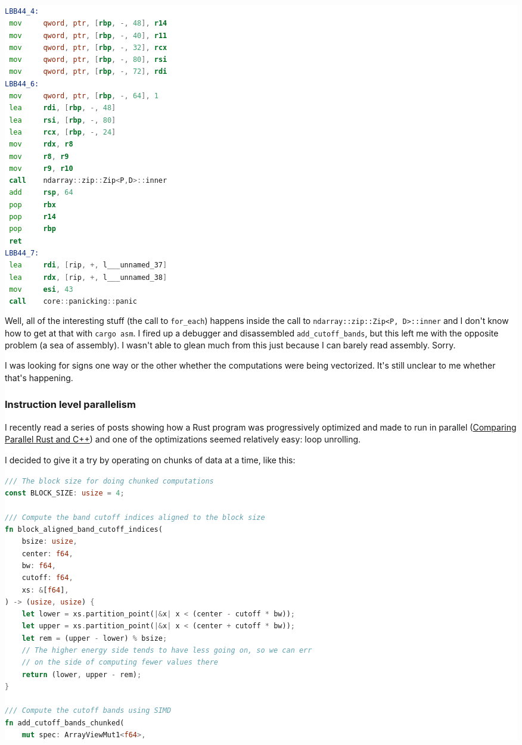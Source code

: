 ```asm
LBB44_4:
 mov     qword, ptr, [rbp, -, 48], r14
 mov     qword, ptr, [rbp, -, 40], r11
 mov     qword, ptr, [rbp, -, 32], rcx
 mov     qword, ptr, [rbp, -, 80], rsi
 mov     qword, ptr, [rbp, -, 72], rdi
LBB44_6:
 mov     qword, ptr, [rbp, -, 64], 1
 lea     rdi, [rbp, -, 48]
 lea     rsi, [rbp, -, 80]
 lea     rcx, [rbp, -, 24]
 mov     rdx, r8
 mov     r8, r9
 mov     r9, r10
 call    ndarray::zip::Zip<P,D>::inner
 add     rsp, 64
 pop     rbx
 pop     r14
 pop     rbp
 ret
LBB44_7:
 lea     rdi, [rip, +, l___unnamed_37]
 lea     rdx, [rip, +, l___unnamed_38]
 mov     esi, 43
 call    core::panicking::panic
```

Well, all of the interesting stuff (the call to `for_each`) happens inside the call to `ndarray::zip::Zip<P, D>::inner` and I don't know how to get at that with `cargo asm`. I fired up a debugger and disassembled `add_cutoff_bands`, but this left me with the opposite problem (a sea of assembly). I wasn't able to glean much from this just because I can barely read assembly. Sorry.

I was looking for signs one way or the other whether the computations were being vectorized. It's still unclear to me whether that's happening.

### Instruction level parallelism
I recently read a series of posts showing how a Rust program was progressively optimized and made to run in parallel ([Comparing Parallel Rust and C++](https://parallel-rust-cpp.github.io)) and one of the optimizations seemed relatively easy: loop unrolling.

I decided to give it a try by operating on chunks of data at a time, like this:
```rust
/// The block size for doing chunked computations
const BLOCK_SIZE: usize = 4;

/// Compute the band cutoff indices aligned to the block size
fn block_aligned_band_cutoff_indices(
    bsize: usize,
    center: f64,
    bw: f64,
    cutoff: f64,
    xs: &[f64],
) -> (usize, usize) {
    let lower = xs.partition_point(|&x| x < (center - cutoff * bw));
    let upper = xs.partition_point(|&x| x < (center + cutoff * bw));
    let rem = (upper - lower) % bsize;
    // The higher energy side tends to have less going on, so we can err
    // on the side of computing fewer values there
    return (lower, upper - rem);
}

/// Compute the cutoff bands using SIMD
fn add_cutoff_bands_chunked(
    mut spec: ArrayViewMut1<f64>,
```